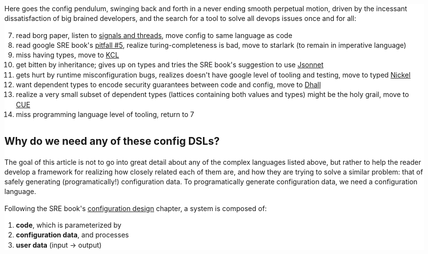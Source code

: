 Here goes the config pendulum, swinging back and forth in a never ending smooth perpetual motion, driven by the incessant dissatisfaction of big brained developers, and the search for a tool to solve all devops issues once and for all:

7. read borg paper, listen to [signals and threads](https://signalsandthreads.com/building-a-functional-email-server/), move config to same language as code
8. read google SRE book's [pitfall #5](https://sre.google/workbook/configuration-specifics/#pitfall-5-using-an-existing-general-purpose-scripting-language-like-python-ruby-or-lua), realize turing-completeness is bad, move to starlark (to remain in imperative language)
9. miss having types, move to [KCL](https://www.kcl-lang.io/docs/user_docs/getting-started/intro#vs-starlark)
10. get bitten by inheritance; gives up on types and tries the SRE book's suggestion to use [Jsonnet](https://jsonnet.org/)
11. gets hurt by runtime misconfiguration bugs, realizes doesn't have google level of tooling and testing, move to typed [Nickel](https://github.com/tweag/nickel/blob/master/RATIONALE.md#jsonnet-vs-nickel)
12. want dependent types to encode security guarantees between code and config, move to [Dhall](https://dhall-lang.org/)
13. realize a very small subset of dependent types (lattices containing both values and types) might be the holy grail, move to [CUE](https://cuelang.org/)
14. miss programming language level of tooling, return to 7

## Why do we need any of these config DSLs?

The goal of this article is not to go into great detail about any of the complex languages listed above, but rather to help the reader develop a framework for realizing how closely related each of them are, and how they are trying to solve a similar problem: that of safely generating (programatically!) configuration data. To programatically generate configuration data, we need a configuration language.

Following the SRE book's [configuration design](https://sre.google/workbook/configuration-design/) chapter, a system is composed of:
1. **code**, which is parameterized by
2. **configuration data**, and processes
3. **user data** (input -> output)
